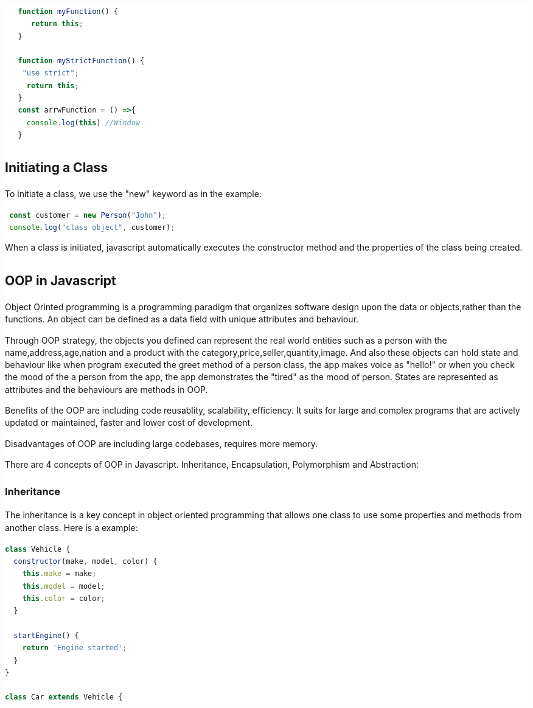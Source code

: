    ```javascript
      function myFunction() {
         return this;
      }

      function myStrictFunction() {
       "use strict";
        return this;
      }
      const arrwFunction = () =>{
        console.log(this) //Window
      }
   ```


## Initiating a Class 

 To initiate a class, we use the "new" keyword as in the example:

 ```javascript
  const customer = new Person("John");
  console.log("class object", customer);
 ```

 When a class is initiated, javascript automatically executes the constructor method and the properties of the class being created.



## OOP in Javascript

 Object Orinted programming is a programming paradigm that organizes software design upon the data or objects,rather than the functions. An object can be defined as a data field with unique attributes and behaviour.

 Through OOP strategy, the objects you defined can represent the real world entities such as a person with the name,address,age,nation and a product with the category,price,seller,quantity,image. And also these objects can hold state and behaviour like when program executed the greet method of a person class, the app makes voice as "hello!" or when you check the mood of the a person from the app, the app demonstrates the "tired" as the mood of person. States are represented as attributes and the behaviours are methods in OOP.

 Benefits of the OOP are including code reusablity, scalability, efficiency. It suits for large and complex programs that are actively updated or maintained, faster and lower cost of development.

 Disadvantages of OOP are including large codebases, requires more memory.

 There are 4 concepts of OOP in Javascript. Inheritance, Encapsulation, Polymorphism and Abstraction:

   ### Inheritance

  The inheritance is a key concept in object oriented programming that allows one class to use some properties and methods from another class. Here is a example:

  ```javascript
  class Vehicle {
    constructor(make, model, color) {
      this.make = make;
      this.model = model;
      this.color = color;
    }
  
    startEngine() {
      return 'Engine started';
    }
  }
  
  class Car extends Vehicle {
  ```